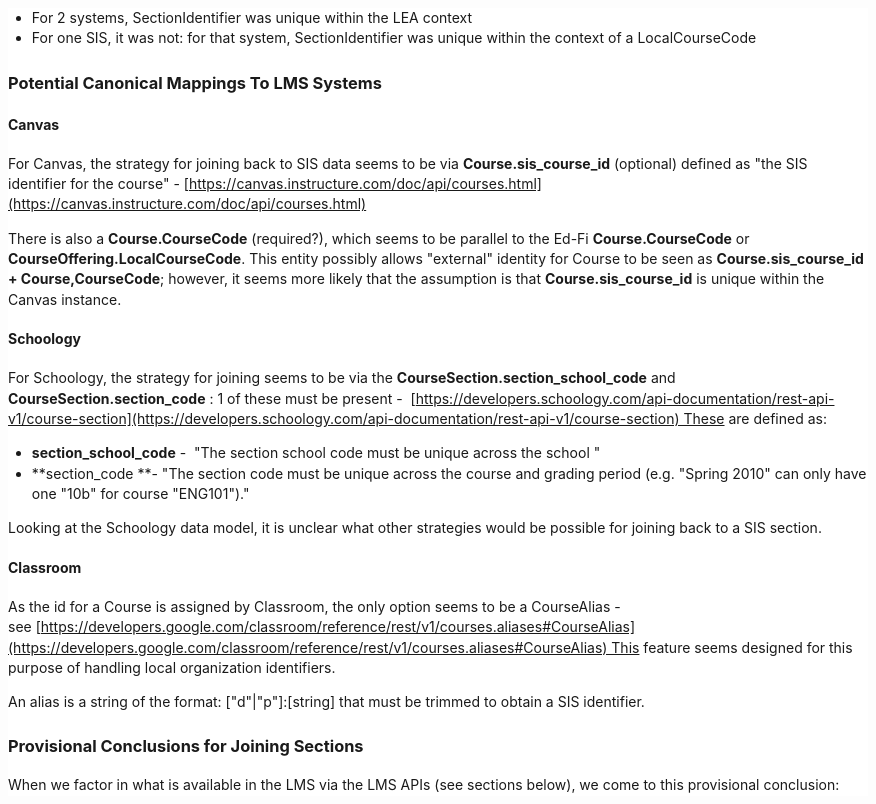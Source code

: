 * For 2 systems, SectionIdentifier was unique within the LEA context
* For one SIS, it was not: for that system, SectionIdentifier was unique within
  the context of a LocalCourseCode

### Potential Canonical Mappings To LMS Systems

#### Canvas

For Canvas, the strategy for joining back to SIS data seems to be via
**Course.sis\_course\_id** (optional) defined as "the SIS identifier for the
course"
- [https://canvas.instructure.com/doc/api/courses.html](https://canvas.instructure.com/doc/api/courses.html)

There is also a **Course.CourseCode** (required?), which seems to be parallel to
the Ed-Fi **Course.CourseCode** or **CourseOffering.LocalCourseCode**. This
entity possibly allows "external" identity for Course to be seen
as **Course.sis\_course\_id + Course,CourseCode**; however, it seems more likely
that the assumption is that **Course.sis\_course\_id** is unique within the
Canvas instance.

#### Schoology

For Schoology, the strategy for joining seems to be via the
**CourseSection.section\_school\_code** and **CourseSection.section\_code** : 1
of these must be present
-  [https://developers.schoology.com/api-documentation/rest-api-v1/course-section](https://developers.schoology.com/api-documentation/rest-api-v1/course-section) These
are defined as:

* **section\_school\_code** -  "The section school code must be unique across
  the school "
* **section\_code **\- "The section code must be unique across the course and
  grading period (e.g. "Spring 2010" can only have one "10b" for course
  "ENG101")."

Looking at the Schoology data model, it is unclear what other strategies would
be possible for joining back to a SIS section.

#### Classroom

As the id for a Course is assigned by Classroom, the only option seems to be a
CourseAlias -
see [https://developers.google.com/classroom/reference/rest/v1/courses.aliases#CourseAlias](https://developers.google.com/classroom/reference/rest/v1/courses.aliases#CourseAlias) This
feature seems designed for this purpose of handling local organization
identifiers.

An alias is a string of the format: \["d"|"p"\]:\[string\] that must be trimmed
to obtain a SIS identifier.

### Provisional Conclusions for Joining Sections

When we factor in what is available in the LMS via the LMS APIs (see sections
below), we come to this provisional conclusion:
